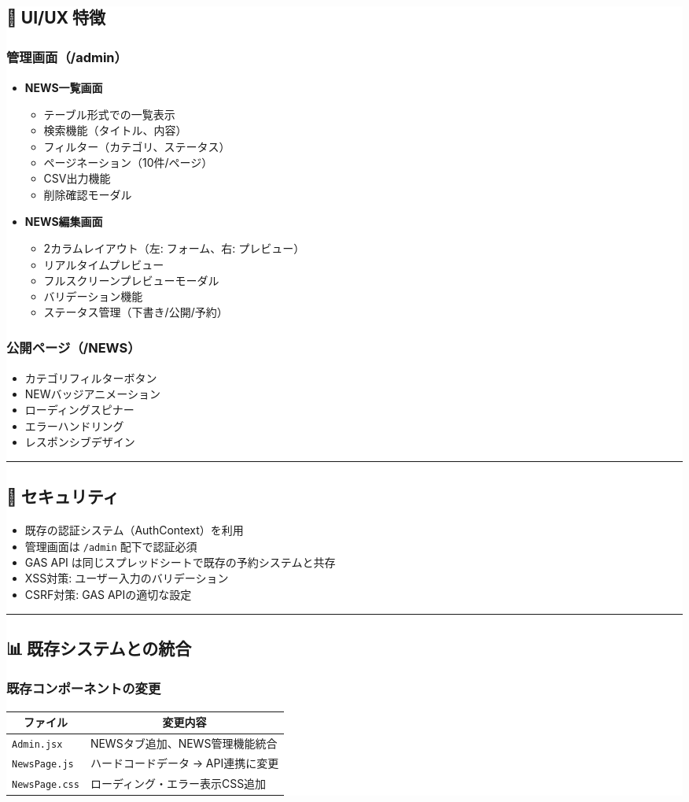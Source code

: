 
## 🎨 UI/UX 特徴

### 管理画面（/admin）

- **NEWS一覧画面**
  - テーブル形式での一覧表示
  - 検索機能（タイトル、内容）
  - フィルター（カテゴリ、ステータス）
  - ページネーション（10件/ページ）
  - CSV出力機能
  - 削除確認モーダル

- **NEWS編集画面**
  - 2カラムレイアウト（左: フォーム、右: プレビュー）
  - リアルタイムプレビュー
  - フルスクリーンプレビューモーダル
  - バリデーション機能
  - ステータス管理（下書き/公開/予約）

### 公開ページ（/NEWS）

- カテゴリフィルターボタン
- NEWバッジアニメーション
- ローディングスピナー
- エラーハンドリング
- レスポンシブデザイン

---

## 🔐 セキュリティ

- 既存の認証システム（AuthContext）を利用
- 管理画面は `/admin` 配下で認証必須
- GAS API は同じスプレッドシートで既存の予約システムと共存
- XSS対策: ユーザー入力のバリデーション
- CSRF対策: GAS APIの適切な設定

---

## 📊 既存システムとの統合

### 既存コンポーネントの変更

| ファイル | 変更内容 |
|---------|---------|
| `Admin.jsx` | NEWSタブ追加、NEWS管理機能統合 |
| `NewsPage.js` | ハードコードデータ → API連携に変更 |
| `NewsPage.css` | ローディング・エラー表示CSS追加 |
